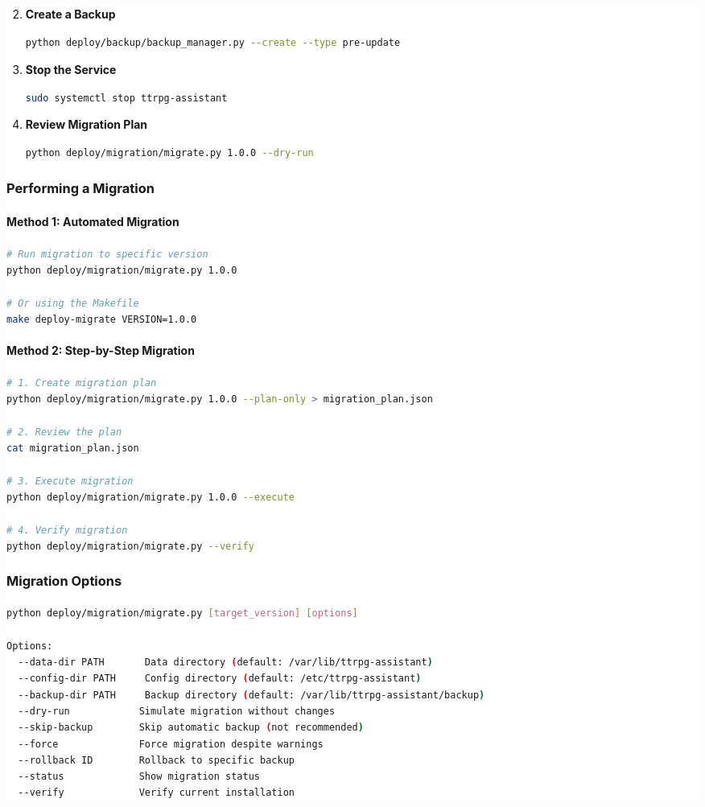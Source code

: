 2. **Create a Backup**
   ```bash
   python deploy/backup/backup_manager.py --create --type pre-update
   ```

3. **Stop the Service**
   ```bash
   sudo systemctl stop ttrpg-assistant
   ```

4. **Review Migration Plan**
   ```bash
   python deploy/migration/migrate.py 1.0.0 --dry-run
   ```

### Performing a Migration

#### Method 1: Automated Migration

```bash
# Run migration to specific version
python deploy/migration/migrate.py 1.0.0

# Or using the Makefile
make deploy-migrate VERSION=1.0.0
```

#### Method 2: Step-by-Step Migration

```bash
# 1. Create migration plan
python deploy/migration/migrate.py 1.0.0 --plan-only > migration_plan.json

# 2. Review the plan
cat migration_plan.json

# 3. Execute migration
python deploy/migration/migrate.py 1.0.0 --execute

# 4. Verify migration
python deploy/migration/migrate.py --verify
```

### Migration Options

```bash
python deploy/migration/migrate.py [target_version] [options]

Options:
  --data-dir PATH       Data directory (default: /var/lib/ttrpg-assistant)
  --config-dir PATH     Config directory (default: /etc/ttrpg-assistant)
  --backup-dir PATH     Backup directory (default: /var/lib/ttrpg-assistant/backup)
  --dry-run            Simulate migration without changes
  --skip-backup        Skip automatic backup (not recommended)
  --force              Force migration despite warnings
  --rollback ID        Rollback to specific backup
  --status             Show migration status
  --verify             Verify current installation
```
